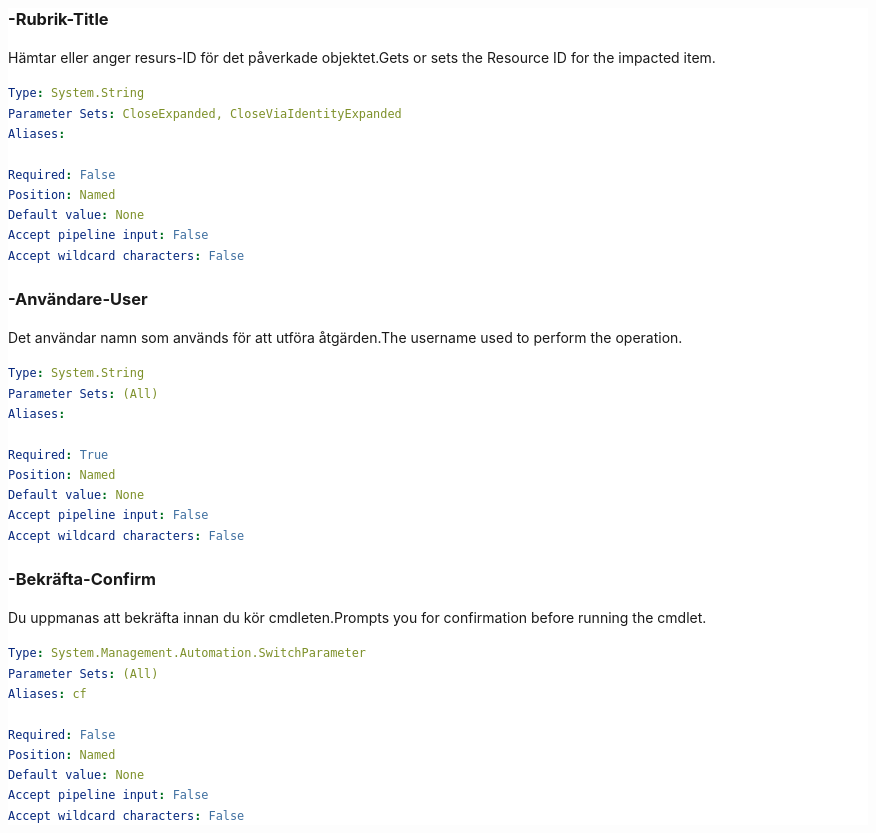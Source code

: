 ### <span data-ttu-id="65faa-172">-Rubrik</span><span class="sxs-lookup"><span data-stu-id="65faa-172">-Title</span></span>
<span data-ttu-id="65faa-173">Hämtar eller anger resurs-ID för det påverkade objektet.</span><span class="sxs-lookup"><span data-stu-id="65faa-173">Gets or sets the Resource ID for the impacted item.</span></span>

```yaml
Type: System.String
Parameter Sets: CloseExpanded, CloseViaIdentityExpanded
Aliases:

Required: False
Position: Named
Default value: None
Accept pipeline input: False
Accept wildcard characters: False

```

### <span data-ttu-id="65faa-174">-Användare</span><span class="sxs-lookup"><span data-stu-id="65faa-174">-User</span></span>
<span data-ttu-id="65faa-175">Det användar namn som används för att utföra åtgärden.</span><span class="sxs-lookup"><span data-stu-id="65faa-175">The username used to perform the operation.</span></span>

```yaml
Type: System.String
Parameter Sets: (All)
Aliases:

Required: True
Position: Named
Default value: None
Accept pipeline input: False
Accept wildcard characters: False

```

### <span data-ttu-id="65faa-176">-Bekräfta</span><span class="sxs-lookup"><span data-stu-id="65faa-176">-Confirm</span></span>
<span data-ttu-id="65faa-177">Du uppmanas att bekräfta innan du kör cmdleten.</span><span class="sxs-lookup"><span data-stu-id="65faa-177">Prompts you for confirmation before running the cmdlet.</span></span>

```yaml
Type: System.Management.Automation.SwitchParameter
Parameter Sets: (All)
Aliases: cf

Required: False
Position: Named
Default value: None
Accept pipeline input: False
Accept wildcard characters: False

```
